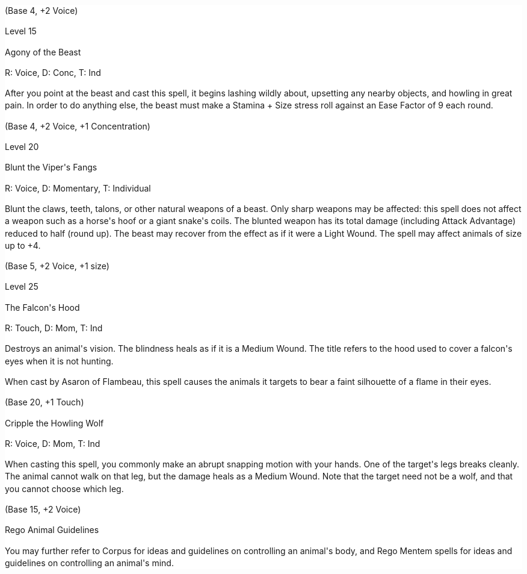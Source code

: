 (Base 4, +2 Voice)

Level 15

Agony of the Beast

R: Voice, D: Conc, T: Ind

After you point at the beast and cast this spell, it begins lashing
wildly about, upsetting any nearby objects, and howling in great pain.
In order to do anything else, the beast must make a Stamina + Size
stress roll against an Ease Factor of 9 each round.

(Base 4, +2 Voice, +1 Concentration)

Level 20

Blunt the Viper\'s Fangs

R: Voice, D: Momentary, T: Individual

Blunt the claws, teeth, talons, or other natural weapons of a beast.
Only sharp weapons may be affected: this spell does not affect a weapon
such as a horse\'s hoof or a giant snake\'s coils. The blunted weapon
has its total damage (including Attack Advantage) reduced to half (round
up). The beast may recover from the effect as if it were a Light Wound.
The spell may affect animals of size up to +4.

(Base 5, +2 Voice, +1 size)

Level 25

The Falcon\'s Hood

R: Touch, D: Mom, T: Ind

Destroys an animal\'s vision. The blindness heals as if it is a Medium
Wound. The title refers to the hood used to cover a falcon\'s eyes when
it is not hunting.

When cast by Asaron of Flambeau, this spell causes the animals it
targets to bear a faint silhouette of a flame in their eyes.

(Base 20, +1 Touch)

Cripple the Howling Wolf

R: Voice, D: Mom, T: Ind

When casting this spell, you commonly make an abrupt snapping motion
with your hands. One of the target\'s legs breaks cleanly. The animal
cannot walk on that leg, but the damage heals as a Medium Wound. Note
that the target need not be a wolf, and that you cannot choose which
leg.

(Base 15, +2 Voice)

Rego Animal Guidelines

You may further refer to Corpus for ideas and guidelines on controlling
an animal\'s body, and Rego Mentem spells for ideas and guidelines on
controlling an animal\'s mind.
